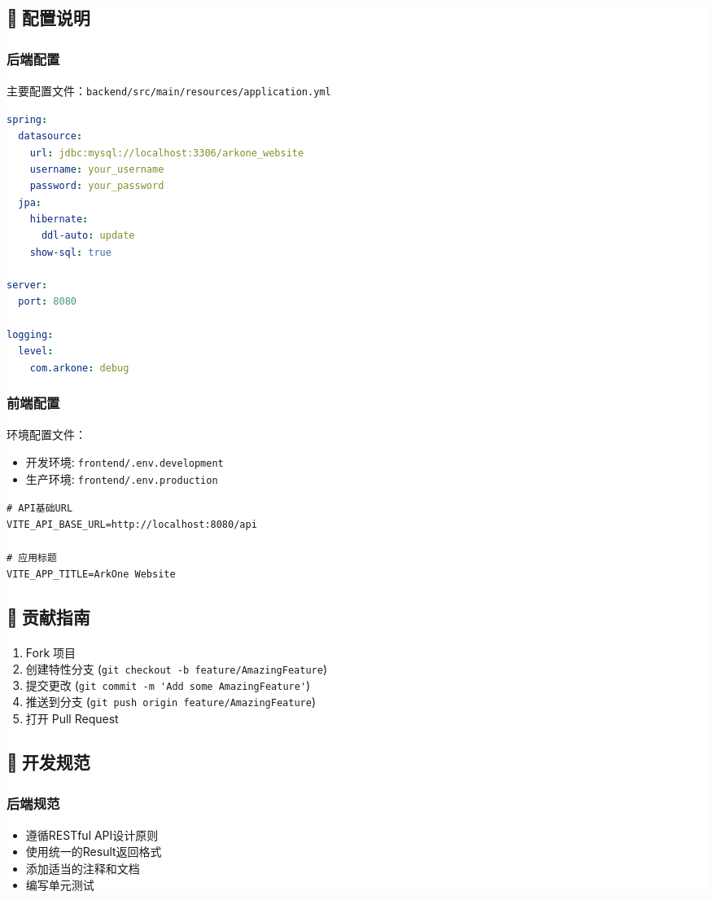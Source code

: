 ## 🔧 配置说明

### 后端配置
主要配置文件：`backend/src/main/resources/application.yml`

```yaml
spring:
  datasource:
    url: jdbc:mysql://localhost:3306/arkone_website
    username: your_username
    password: your_password
  jpa:
    hibernate:
      ddl-auto: update
    show-sql: true

server:
  port: 8080

logging:
  level:
    com.arkone: debug
```

### 前端配置
环境配置文件：
- 开发环境: `frontend/.env.development`
- 生产环境: `frontend/.env.production`

```env
# API基础URL
VITE_API_BASE_URL=http://localhost:8080/api

# 应用标题
VITE_APP_TITLE=ArkOne Website
```

## 🤝 贡献指南

1. Fork 项目
2. 创建特性分支 (`git checkout -b feature/AmazingFeature`)
3. 提交更改 (`git commit -m 'Add some AmazingFeature'`)
4. 推送到分支 (`git push origin feature/AmazingFeature`)
5. 打开 Pull Request

## 📝 开发规范

### 后端规范
- 遵循RESTful API设计原则
- 使用统一的Result返回格式
- 添加适当的注释和文档
- 编写单元测试
